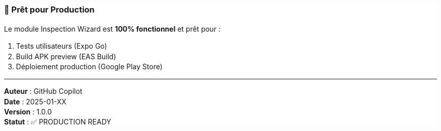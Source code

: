 ### 🚀 Prêt pour Production
Le module Inspection Wizard est **100% fonctionnel** et prêt pour :
1. Tests utilisateurs (Expo Go)
2. Build APK preview (EAS Build)
3. Déploiement production (Google Play Store)

---

**Auteur** : GitHub Copilot  
**Date** : 2025-01-XX  
**Version** : 1.0.0  
**Statut** : ✅ PRODUCTION READY
